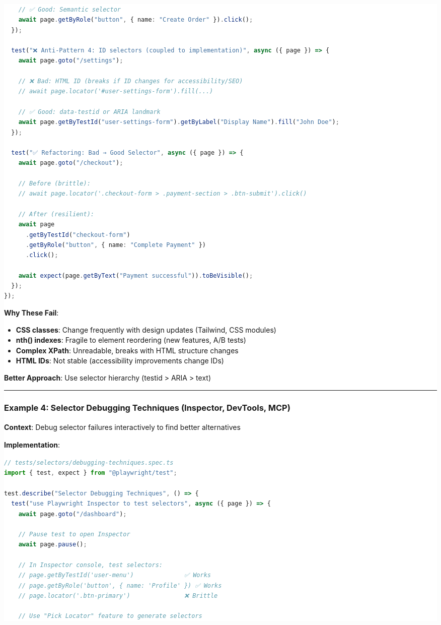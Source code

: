 ```typescript
    // ✅ Good: Semantic selector
    await page.getByRole("button", { name: "Create Order" }).click();
  });

  test("❌ Anti-Pattern 4: ID selectors (coupled to implementation)", async ({ page }) => {
    await page.goto("/settings");

    // ❌ Bad: HTML ID (breaks if ID changes for accessibility/SEO)
    // await page.locator('#user-settings-form').fill(...)

    // ✅ Good: data-testid or ARIA landmark
    await page.getByTestId("user-settings-form").getByLabel("Display Name").fill("John Doe");
  });

  test("✅ Refactoring: Bad → Good Selector", async ({ page }) => {
    await page.goto("/checkout");

    // Before (brittle):
    // await page.locator('.checkout-form > .payment-section > .btn-submit').click()

    // After (resilient):
    await page
      .getByTestId("checkout-form")
      .getByRole("button", { name: "Complete Payment" })
      .click();

    await expect(page.getByText("Payment successful")).toBeVisible();
  });
});
```

**Why These Fail**:

- **CSS classes**: Change frequently with design updates (Tailwind, CSS modules)
- **nth() indexes**: Fragile to element reordering (new features, A/B tests)
- **Complex XPath**: Unreadable, breaks with HTML structure changes
- **HTML IDs**: Not stable (accessibility improvements change IDs)

**Better Approach**: Use selector hierarchy (testid > ARIA > text)

---

### Example 4: Selector Debugging Techniques (Inspector, DevTools, MCP)

**Context**: Debug selector failures interactively to find better alternatives

**Implementation**:

```typescript
// tests/selectors/debugging-techniques.spec.ts
import { test, expect } from "@playwright/test";

test.describe("Selector Debugging Techniques", () => {
  test("use Playwright Inspector to test selectors", async ({ page }) => {
    await page.goto("/dashboard");

    // Pause test to open Inspector
    await page.pause();

    // In Inspector console, test selectors:
    // page.getByTestId('user-menu')              ✅ Works
    // page.getByRole('button', { name: 'Profile' }) ✅ Works
    // page.locator('.btn-primary')               ❌ Brittle

    // Use "Pick Locator" feature to generate selectors
```